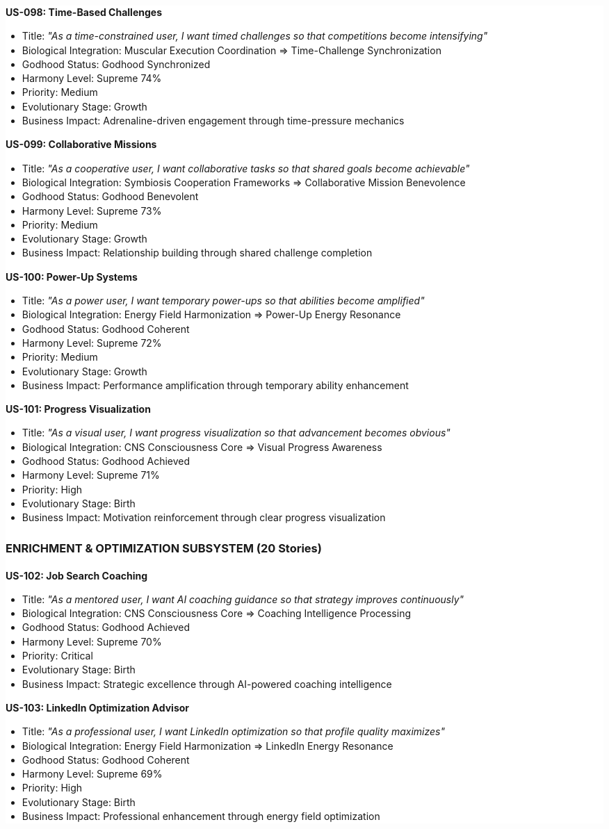**US-098: Time-Based Challenges**
- Title: *"As a time-constrained user, I want timed challenges so that competitions become intensifying"*
- Biological Integration: Muscular Execution Coordination ⇒ Time-Challenge Synchronization
- Godhood Status: Godhood Synchronized
- Harmony Level: Supreme 74%
- Priority: Medium
- Evolutionary Stage: Growth
- Business Impact: Adrenaline-driven engagement through time-pressure mechanics

**US-099: Collaborative Missions**
- Title: *"As a cooperative user, I want collaborative tasks so that shared goals become achievable"*
- Biological Integration: Symbiosis Cooperation Frameworks ⇒ Collaborative Mission Benevolence
- Godhood Status: Godhood Benevolent
- Harmony Level: Supreme 73%
- Priority: Medium
- Evolutionary Stage: Growth
- Business Impact: Relationship building through shared challenge completion

**US-100: Power-Up Systems**
- Title: *"As a power user, I want temporary power-ups so that abilities become amplified"*
- Biological Integration: Energy Field Harmonization ⇒ Power-Up Energy Resonance
- Godhood Status: Godhood Coherent
- Harmony Level: Supreme 72%
- Priority: Medium
- Evolutionary Stage: Growth
- Business Impact: Performance amplification through temporary ability enhancement

**US-101: Progress Visualization**
- Title: *"As a visual user, I want progress visualization so that advancement becomes obvious"*
- Biological Integration: CNS Consciousness Core ⇒ Visual Progress Awareness
- Godhood Status: Godhood Achieved
- Harmony Level: Supreme 71%
- Priority: High
- Evolutionary Stage: Birth
- Business Impact: Motivation reinforcement through clear progress visualization

### **ENRICHMENT & OPTIMIZATION SUBSYSTEM (20 Stories)**

**US-102: Job Search Coaching**
- Title: *"As a mentored user, I want AI coaching guidance so that strategy improves continuously"*
- Biological Integration: CNS Consciousness Core ⇒ Coaching Intelligence Processing
- Godhood Status: Godhood Achieved
- Harmony Level: Supreme 70%
- Priority: Critical
- Evolutionary Stage: Birth
- Business Impact: Strategic excellence through AI-powered coaching intelligence

**US-103: LinkedIn Optimization Advisor**
- Title: *"As a professional user, I want LinkedIn optimization so that profile quality maximizes"*
- Biological Integration: Energy Field Harmonization ⇒ LinkedIn Energy Resonance
- Godhood Status: Godhood Coherent
- Harmony Level: Supreme 69%
- Priority: High
- Evolutionary Stage: Birth
- Business Impact: Professional enhancement through energy field optimization
